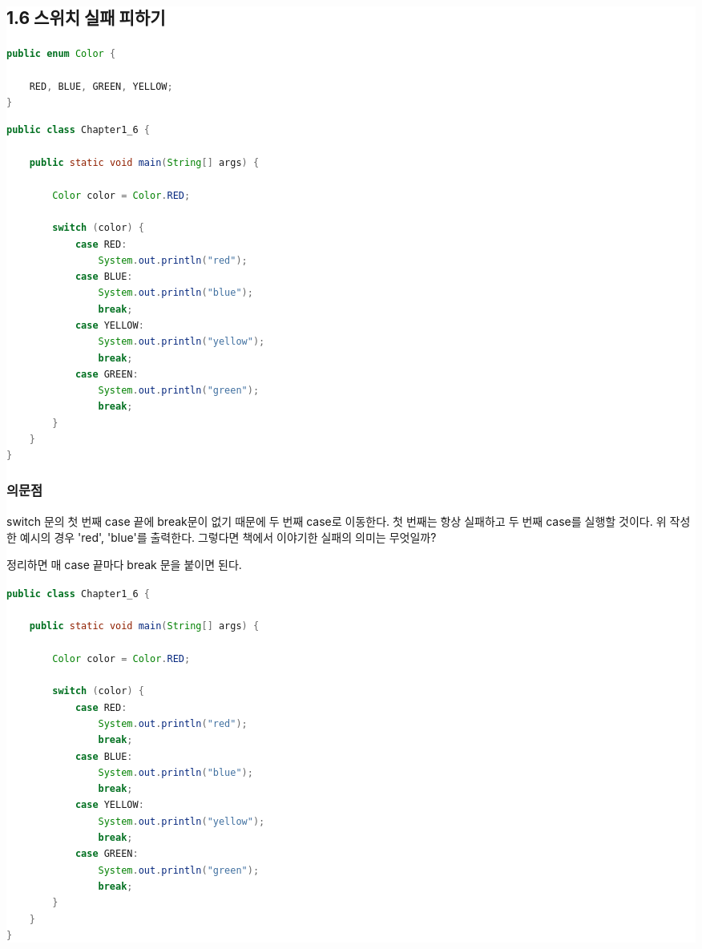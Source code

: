 ## 1.6 스위치 실패 피하기

```java
public enum Color {

    RED, BLUE, GREEN, YELLOW;
}
```

```java
public class Chapter1_6 {

    public static void main(String[] args) {

        Color color = Color.RED;

        switch (color) {
            case RED:
                System.out.println("red");
            case BLUE:
                System.out.println("blue");
                break;
            case YELLOW:
                System.out.println("yellow");
                break;
            case GREEN:
                System.out.println("green");
                break;
        }
    }
}
```

### 의문점
switch 문의 첫 번째 case 끝에 break문이 없기 때문에 두 번째 case로 이동한다. 첫 번째는 항상 실패하고 두 번째 case를 실행할 것이다. 위 작성한 예시의 경우 'red', 'blue'를 출력한다. 그렇다면 책에서 이야기한 실패의 의미는 무엇일까?

정리하면 매 case 끝마다 break 문을 붙이면 된다.

```java
public class Chapter1_6 {

    public static void main(String[] args) {

        Color color = Color.RED;

        switch (color) {
            case RED:
                System.out.println("red");
                break;
            case BLUE:
                System.out.println("blue");
                break;
            case YELLOW:
                System.out.println("yellow");
                break;
            case GREEN:
                System.out.println("green");
                break;
        }
    }
}
```

